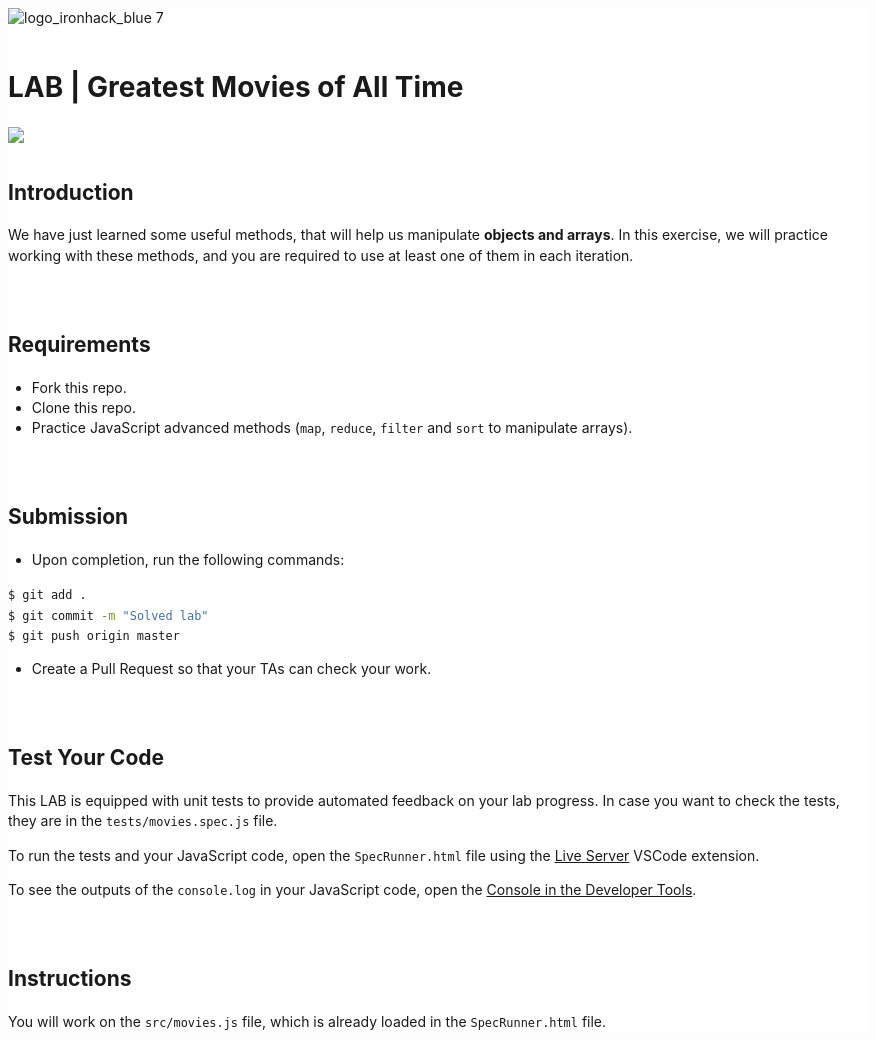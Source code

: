 ![logo_ironhack_blue 7](https://user-images.githubusercontent.com/23629340/40541063-a07a0a8a-601a-11e8-91b5-2f13e4e6b441.png)

# LAB | Greatest Movies of All Time

![](https://s3-eu-west-1.amazonaws.com/ih-materials/uploads/upload_1561a196c2e3852533bad64d9b0d4e9f.gif)

## Introduction

We have just learned some useful methods, that will help us manipulate **objects and arrays**. In this exercise, we will practice working with these methods, and you are required to use at least one of them in each iteration.

<br>

## Requirements

- Fork this repo.
- Clone this repo.
- Practice JavaScript advanced methods (`map`, `reduce`, `filter` and `sort` to manipulate arrays).

<br>

## Submission

- Upon completion, run the following commands:

```bash
$ git add .
$ git commit -m "Solved lab"
$ git push origin master
```

- Create a Pull Request so that your TAs can check your work.

<br>

## Test Your Code

This LAB is equipped with unit tests to provide automated feedback on your lab progress. In case you want to check the tests, they are in the `tests/movies.spec.js` file.

To run the tests and your JavaScript code, open the `SpecRunner.html` file using the [Live Server](https://marketplace.visualstudio.com/items?itemName=ritwickdey.LiveServer) VSCode extension.

To see the outputs of the `console.log` in your JavaScript code, open the [Console in the Developer Tools](https://developer.chrome.com/docs/devtools/open/#console).

<br>

## Instructions

You will work on the `src/movies.js` file, which is already loaded in the `SpecRunner.html` file.
